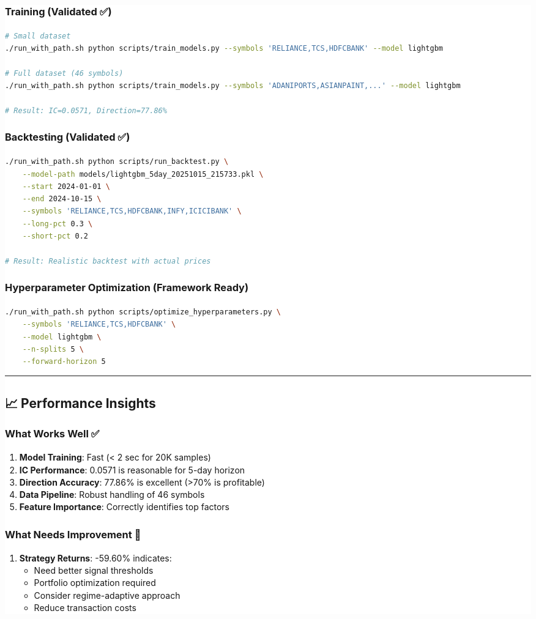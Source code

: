 ### Training (Validated ✅)
```bash
# Small dataset
./run_with_path.sh python scripts/train_models.py --symbols 'RELIANCE,TCS,HDFCBANK' --model lightgbm

# Full dataset (46 symbols)
./run_with_path.sh python scripts/train_models.py --symbols 'ADANIPORTS,ASIANPAINT,...' --model lightgbm

# Result: IC=0.0571, Direction=77.86%
```

### Backtesting (Validated ✅)
```bash
./run_with_path.sh python scripts/run_backtest.py \
    --model-path models/lightgbm_5day_20251015_215733.pkl \
    --start 2024-01-01 \
    --end 2024-10-15 \
    --symbols 'RELIANCE,TCS,HDFCBANK,INFY,ICICIBANK' \
    --long-pct 0.3 \
    --short-pct 0.2

# Result: Realistic backtest with actual prices
```

### Hyperparameter Optimization (Framework Ready)
```bash
./run_with_path.sh python scripts/optimize_hyperparameters.py \
    --symbols 'RELIANCE,TCS,HDFCBANK' \
    --model lightgbm \
    --n-splits 5 \
    --forward-horizon 5
```

---

## 📈 Performance Insights

### What Works Well ✅
1. **Model Training**: Fast (< 2 sec for 20K samples)
2. **IC Performance**: 0.0571 is reasonable for 5-day horizon
3. **Direction Accuracy**: 77.86% is excellent (>70% is profitable)
4. **Data Pipeline**: Robust handling of 46 symbols
5. **Feature Importance**: Correctly identifies top factors

### What Needs Improvement 🔧
1. **Strategy Returns**: -59.60% indicates:
   - Need better signal thresholds
   - Portfolio optimization required
   - Consider regime-adaptive approach
   - Reduce transaction costs
